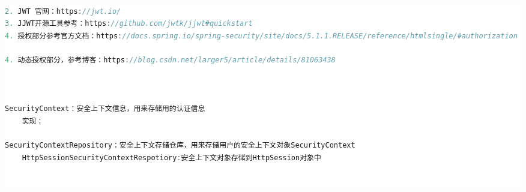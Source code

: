 ```java
2. JWT 官网：https://jwt.io/
3. JJWT开源工具参考：https://github.com/jwtk/jjwt#quickstart
4. 授权部分参考官方文档：https://docs.spring.io/spring-security/site/docs/5.1.1.RELEASE/reference/htmlsingle/#authorization

4. 动态授权部分，参考博客：https://blog.csdn.net/larger5/article/details/81063438

 
    
SecurityContext：安全上下文信息，用来存储用的认证信息
	实现：

SecurityContextRepository：安全上下文存储仓库，用来存储用户的安全上下文对象SecurityContext
	HttpSessionSecurityContextRespotiory:安全上下文对象存储到HttpSession对象中
	


